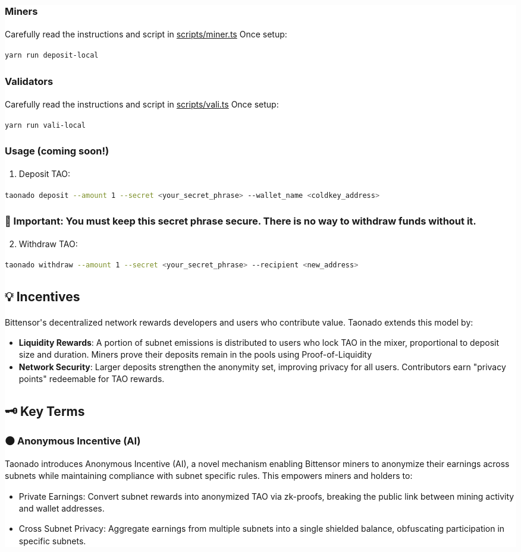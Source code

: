 ### Miners
Carefully read the instructions and script in [scripts/miner.ts](scripts/miner.ts)
Once setup:
```bash
yarn run deposit-local
```

### Validators
Carefully read the instructions and script in [scripts/vali.ts](scripts/vali.ts)
Once setup:
```bash
yarn run vali-local
```

### Usage (coming soon!)
1. Deposit TAO:
```bash
taonado deposit --amount 1 --secret <your_secret_phrase> --wallet_name <coldkey_address>
```

### 🚨 Important: You must keep this secret phrase secure. There is no way to withdraw funds without it.

2. Withdraw TAO:
```bash
taonado withdraw --amount 1 --secret <your_secret_phrase> --recipient <new_address>
```

## 💡 Incentives

Bittensor's decentralized network rewards developers and users who contribute value. Taonado extends this model by:

- **Liquidity Rewards**: A portion of subnet emissions is distributed to users who lock TAO in the mixer, proportional to deposit size and duration. Miners prove their deposits remain in the pools using Proof-of-Liquidity
- **Network Security**: Larger deposits strengthen the anonymity set, improving privacy for all users. Contributors earn "privacy points" redeemable for TAO rewards.

## 🗝️ Key Terms

### 🌑 Anonymous Incentive (AI)
Taonado introduces Anonymous Incentive (AI), a novel mechanism enabling Bittensor miners to anonymize their earnings across subnets while maintaining compliance with subnet specific rules. This empowers miners and holders to:

- Private Earnings: Convert subnet rewards into anonymized TAO via zk-proofs, breaking the public link between mining activity and wallet addresses.

- Cross Subnet Privacy: Aggregate earnings from multiple subnets into a single shielded balance, obfuscating participation in specific subnets.
